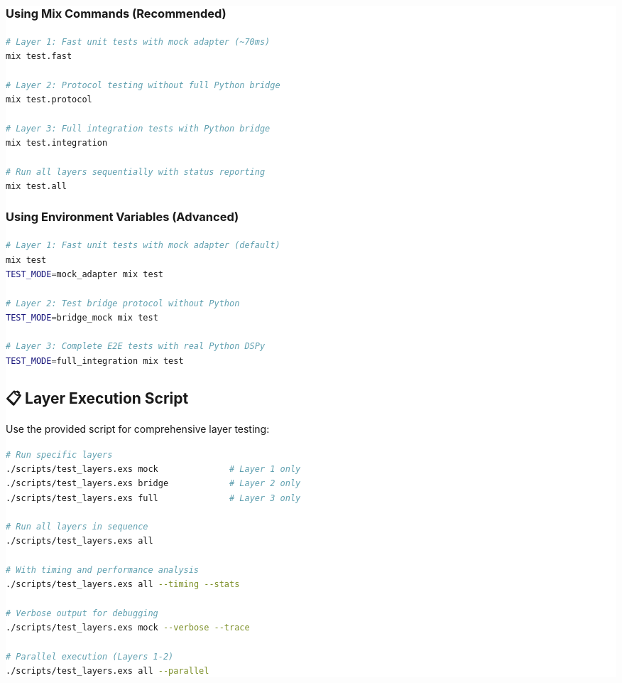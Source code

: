 ### Using Mix Commands (Recommended)

```bash
# Layer 1: Fast unit tests with mock adapter (~70ms)
mix test.fast

# Layer 2: Protocol testing without full Python bridge
mix test.protocol  

# Layer 3: Full integration tests with Python bridge
mix test.integration

# Run all layers sequentially with status reporting
mix test.all
```

### Using Environment Variables (Advanced)

```bash
# Layer 1: Fast unit tests with mock adapter (default)
mix test
TEST_MODE=mock_adapter mix test

# Layer 2: Test bridge protocol without Python
TEST_MODE=bridge_mock mix test

# Layer 3: Complete E2E tests with real Python DSPy
TEST_MODE=full_integration mix test
```

## 📋 Layer Execution Script

Use the provided script for comprehensive layer testing:

```bash
# Run specific layers
./scripts/test_layers.exs mock              # Layer 1 only
./scripts/test_layers.exs bridge            # Layer 2 only  
./scripts/test_layers.exs full              # Layer 3 only

# Run all layers in sequence
./scripts/test_layers.exs all

# With timing and performance analysis
./scripts/test_layers.exs all --timing --stats

# Verbose output for debugging
./scripts/test_layers.exs mock --verbose --trace

# Parallel execution (Layers 1-2)
./scripts/test_layers.exs all --parallel
```
